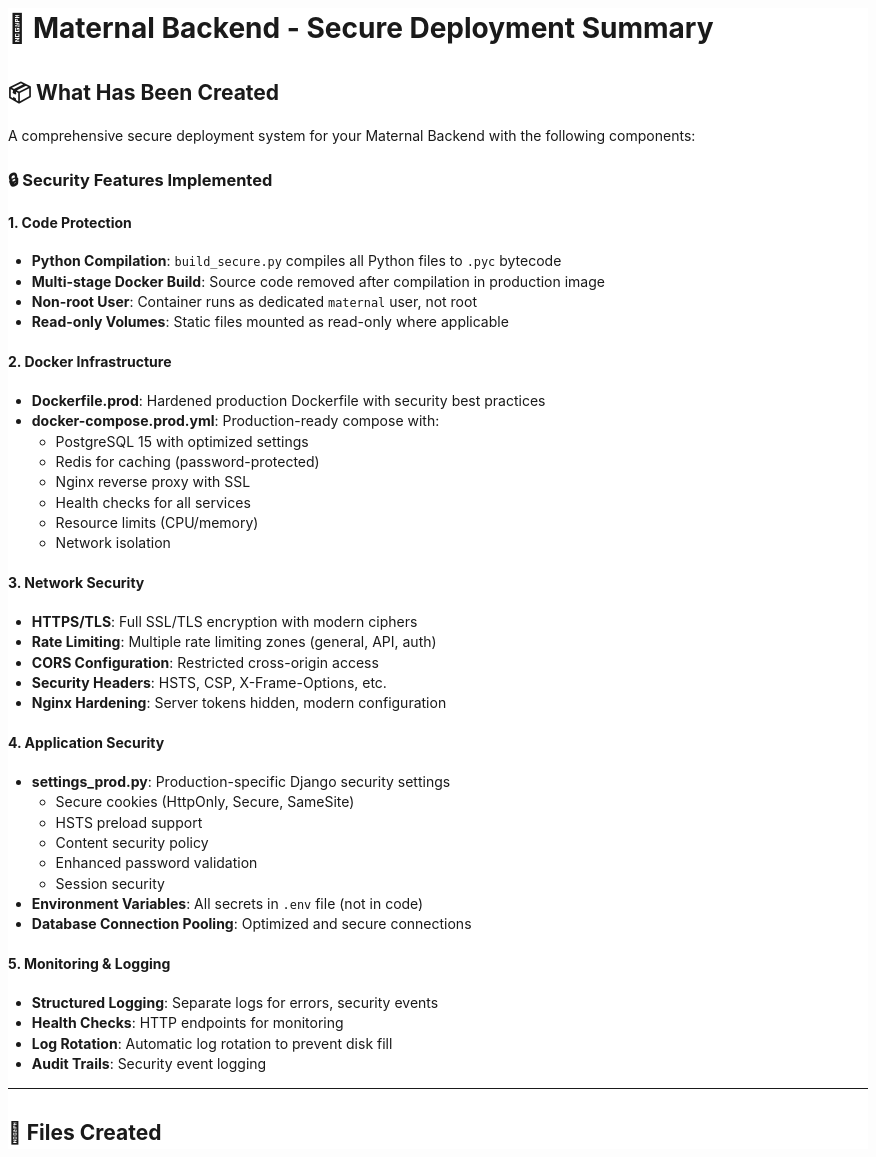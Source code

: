 # 🔐 Maternal Backend - Secure Deployment Summary

## 📦 What Has Been Created

A comprehensive secure deployment system for your Maternal Backend with the following components:

### 🔒 Security Features Implemented

#### 1. **Code Protection**
- **Python Compilation**: `build_secure.py` compiles all Python files to `.pyc` bytecode
- **Multi-stage Docker Build**: Source code removed after compilation in production image
- **Non-root User**: Container runs as dedicated `maternal` user, not root
- **Read-only Volumes**: Static files mounted as read-only where applicable

#### 2. **Docker Infrastructure**
- **Dockerfile.prod**: Hardened production Dockerfile with security best practices
- **docker-compose.prod.yml**: Production-ready compose with:
  - PostgreSQL 15 with optimized settings
  - Redis for caching (password-protected)
  - Nginx reverse proxy with SSL
  - Health checks for all services
  - Resource limits (CPU/memory)
  - Network isolation

#### 3. **Network Security**
- **HTTPS/TLS**: Full SSL/TLS encryption with modern ciphers
- **Rate Limiting**: Multiple rate limiting zones (general, API, auth)
- **CORS Configuration**: Restricted cross-origin access
- **Security Headers**: HSTS, CSP, X-Frame-Options, etc.
- **Nginx Hardening**: Server tokens hidden, modern configuration

#### 4. **Application Security**
- **settings_prod.py**: Production-specific Django security settings
  - Secure cookies (HttpOnly, Secure, SameSite)
  - HSTS preload support
  - Content security policy
  - Enhanced password validation
  - Session security
- **Environment Variables**: All secrets in `.env` file (not in code)
- **Database Connection Pooling**: Optimized and secure connections

#### 5. **Monitoring & Logging**
- **Structured Logging**: Separate logs for errors, security events
- **Health Checks**: HTTP endpoints for monitoring
- **Log Rotation**: Automatic log rotation to prevent disk fill
- **Audit Trails**: Security event logging

---

## 📁 Files Created
